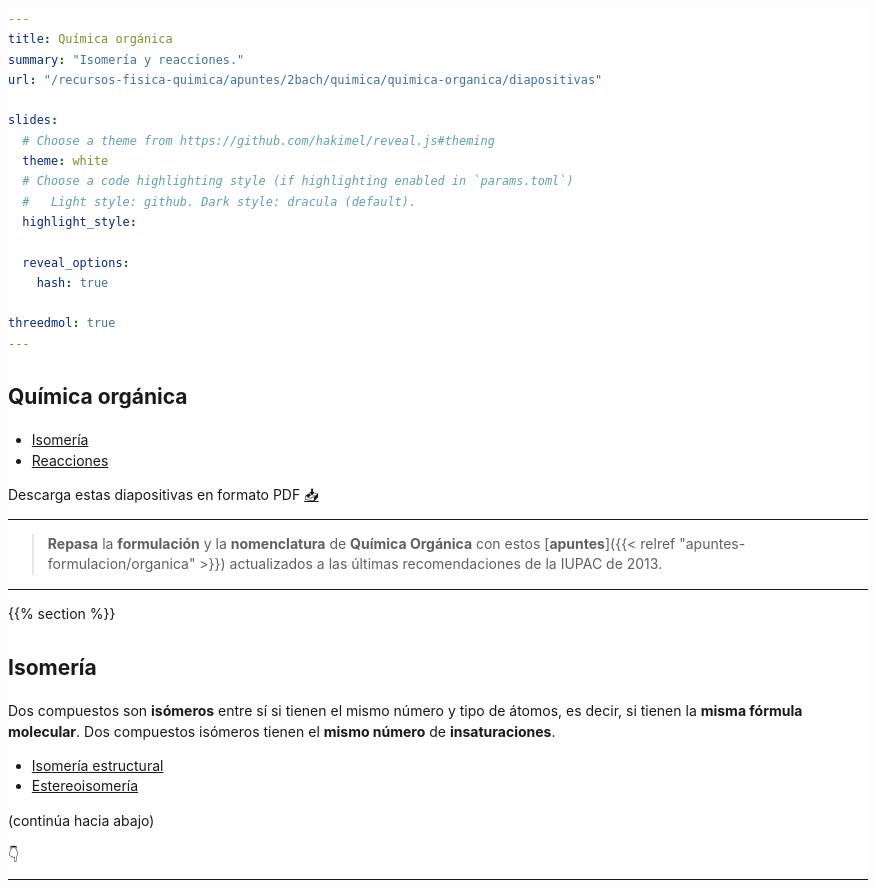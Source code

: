 ```yaml
---
title: Química orgánica
summary: "Isomería y reacciones."
url: "/recursos-fisica-quimica/apuntes/2bach/quimica/quimica-organica/diapositivas"

slides:
  # Choose a theme from https://github.com/hakimel/reveal.js#theming
  theme: white
  # Choose a code highlighting style (if highlighting enabled in `params.toml`)
  #   Light style: github. Dark style: dracula (default).
  highlight_style:

  reveal_options:
    hash: true

threedmol: true
---
```


<section data-background-image="/media/logo-diapositivas.svg, qrcode.svg" data-background-size="10%" data-background-position="3.629% 5%, 96.371% 5%">

# Química orgánica

- [Isomería](#/2)
- [Reacciones](#/3)

Descarga estas diapositivas en formato PDF [📥](#/PDF)

</section>

---

> **Repasa** la **formulación** y la **nomenclatura** de **Química Orgánica** con estos [**apuntes**]({{< relref "apuntes-formulacion/organica" >}}) actualizados a las últimas recomendaciones de la IUPAC de 2013.

---

{{% section %}}

## Isomería

Dos compuestos son **isómeros** entre sí si tienen el mismo número y tipo de átomos, es decir, si tienen la **misma fórmula molecular**. Dos compuestos isómeros tienen el **mismo número** de **insaturaciones**.

- [Isomería estructural](#/2/1)
- [Estereoisomería](#/2/13)

(continúa hacia abajo)

👇

---